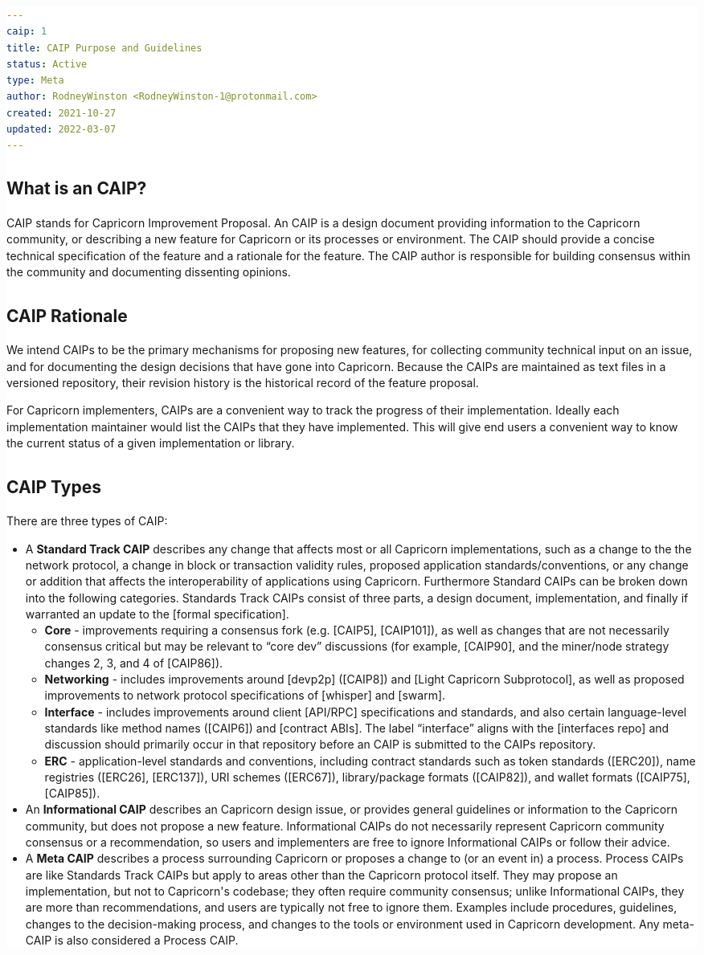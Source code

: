 ```yaml
---
caip: 1
title: CAIP Purpose and Guidelines
status: Active
type: Meta
author: RodneyWinston <RodneyWinston-1@protonmail.com>
created: 2021-10-27
updated: 2022-03-07
---
```


## What is an CAIP?

CAIP stands for Capricorn Improvement Proposal. An CAIP is a design document providing information to the Capricorn community, or describing a new feature for Capricorn or its processes or environment. The CAIP should provide a concise technical specification of the feature and a rationale for the feature. The CAIP author is responsible for building consensus within the community and documenting dissenting opinions.

## CAIP Rationale

We intend CAIPs to be the primary mechanisms for proposing new features, for collecting community technical input on an issue, and for documenting the design decisions that have gone into Capricorn. Because the CAIPs are maintained as text files in a versioned repository, their revision history is the historical record of the feature proposal.

For Capricorn implementers, CAIPs are a convenient way to track the progress of their implementation. Ideally each implementation maintainer would list the CAIPs that they have implemented. This will give end users a convenient way to know the current status of a given implementation or library.

## CAIP Types

There are three types of CAIP:

- A **Standard Track CAIP** describes any change that affects most or all Capricorn implementations, such as a change to the the network protocol, a change in block or transaction validity rules, proposed application standards/conventions, or any change or addition that affects the interoperability of applications using Capricorn. Furthermore Standard CAIPs can be broken down into the following categories. Standards Track CAIPs consist of three parts, a design document, implementation, and finally if warranted an update to the [formal specification].
    - **Core** - improvements requiring a consensus fork (e.g. [CAIP5], [CAIP101]), as well as changes that are not necessarily consensus critical but may be relevant to “core dev” discussions (for example, [CAIP90], and the miner/node strategy changes 2, 3, and 4 of [CAIP86]).
    - **Networking** - includes improvements around [devp2p] ([CAIP8]) and [Light Capricorn Subprotocol], as well as proposed improvements to network protocol specifications of [whisper] and [swarm].
    - **Interface** - includes improvements around client [API/RPC] specifications and standards, and also certain language-level standards like method names ([CAIP6]) and [contract ABIs]. The label “interface” aligns with the [interfaces repo] and discussion should primarily occur in that repository before an CAIP is submitted to the CAIPs repository.
    - **ERC** - application-level standards and conventions, including contract standards such as token standards ([ERC20]), name registries ([ERC26], [ERC137]), URI schemes ([ERC67]), library/package formats ([CAIP82]), and wallet formats ([CAIP75], [CAIP85]).
- An **Informational CAIP** describes an Capricorn design issue, or provides general guidelines or information to the Capricorn community, but does not propose a new feature. Informational CAIPs do not necessarily represent Capricorn community consensus or a recommendation, so users and implementers are free to ignore Informational CAIPs or follow their advice.
- A **Meta CAIP** describes a process surrounding Capricorn or proposes a change to (or an event in) a process. Process CAIPs are like Standards Track CAIPs but apply to areas other than the Capricorn protocol itself. They may propose an implementation, but not to Capricorn's codebase; they often require community consensus; unlike Informational CAIPs, they are more than recommendations, and users are typically not free to ignore them. Examples include procedures, guidelines, changes to the decision-making process, and changes to the tools or environment used in Capricorn development. Any meta-CAIP is also considered a Process CAIP.
